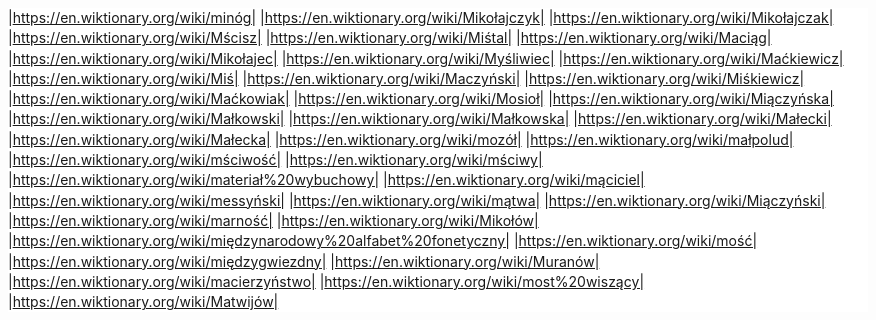 |https://en.wiktionary.org/wiki/minóg|
|https://en.wiktionary.org/wiki/Mikołajczyk|
|https://en.wiktionary.org/wiki/Mikołajczak|
|https://en.wiktionary.org/wiki/Mścisz|
|https://en.wiktionary.org/wiki/Miśtal|
|https://en.wiktionary.org/wiki/Maciąg|
|https://en.wiktionary.org/wiki/Mikołajec|
|https://en.wiktionary.org/wiki/Myśliwiec|
|https://en.wiktionary.org/wiki/Maćkiewicz|
|https://en.wiktionary.org/wiki/Miś|
|https://en.wiktionary.org/wiki/Maczyński|
|https://en.wiktionary.org/wiki/Miśkiewicz|
|https://en.wiktionary.org/wiki/Maćkowiak|
|https://en.wiktionary.org/wiki/Mosioł|
|https://en.wiktionary.org/wiki/Miączyńska|
|https://en.wiktionary.org/wiki/Małkowski|
|https://en.wiktionary.org/wiki/Małkowska|
|https://en.wiktionary.org/wiki/Małecki|
|https://en.wiktionary.org/wiki/Małecka|
|https://en.wiktionary.org/wiki/mozół|
|https://en.wiktionary.org/wiki/małpolud|
|https://en.wiktionary.org/wiki/mściwość|
|https://en.wiktionary.org/wiki/mściwy|
|https://en.wiktionary.org/wiki/materiał%20wybuchowy|
|https://en.wiktionary.org/wiki/mąciciel|
|https://en.wiktionary.org/wiki/messyński|
|https://en.wiktionary.org/wiki/mątwa|
|https://en.wiktionary.org/wiki/Miączyński|
|https://en.wiktionary.org/wiki/marność|
|https://en.wiktionary.org/wiki/Mikołów|
|https://en.wiktionary.org/wiki/międzynarodowy%20alfabet%20fonetyczny|
|https://en.wiktionary.org/wiki/mość|
|https://en.wiktionary.org/wiki/międzygwiezdny|
|https://en.wiktionary.org/wiki/Muranów|
|https://en.wiktionary.org/wiki/macierzyństwo|
|https://en.wiktionary.org/wiki/most%20wiszący|
|https://en.wiktionary.org/wiki/Matwijów|